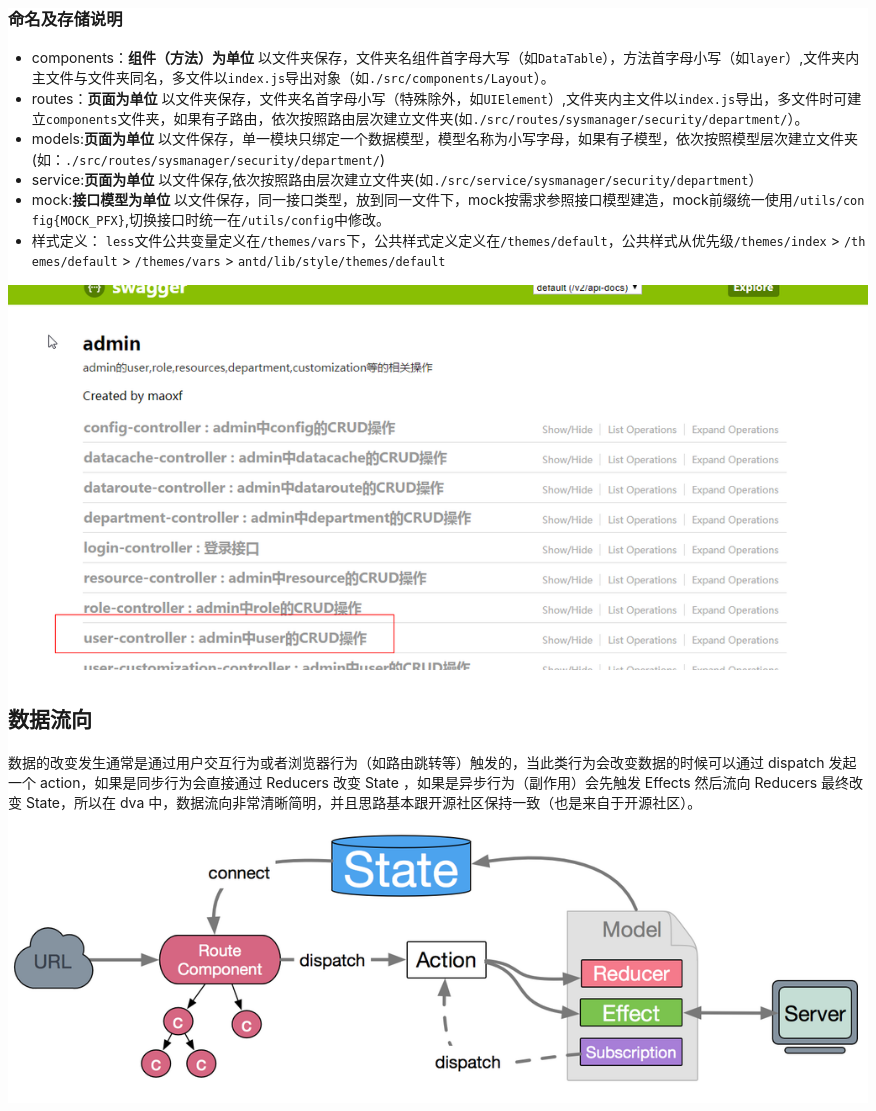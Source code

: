 ### 命名及存储说明

-   components：**组件（方法）为单位** 以文件夹保存，文件夹名组件首字母大写（如`DataTable`），方法首字母小写（如`layer`）,文件夹内主文件与文件夹同名，多文件以`index.js`导出对象（如`./src/components/Layout`）。
-   routes：**页面为单位** 以文件夹保存，文件夹名首字母小写（特殊除外，如`UIElement`）,文件夹内主文件以`index.js`导出，多文件时可建立`components`文件夹，如果有子路由，依次按照路由层次建立文件夹(如`./src/routes/sysmanager/security/department/`）。
-   models:**页面为单位** 以文件保存，单一模块只绑定一个数据模型，模型名称为小写字母，如果有子模型，依次按照模型层次建立文件夹(如：`./src/routes/sysmanager/security/department/`)
-   service:**页面为单位** 以文件保存,依次按照路由层次建立文件夹(如`./src/service/sysmanager/security/department`）
-   mock:**接口模型为单位** 以文件保存，同一接口类型，放到同一文件下，mock按需求参照接口模型建造，mock前缀统一使用`/utils/config{MOCK_PFX}`,切换接口时统一在`/utils/config`中修改。
-   样式定义： `less`文件公共变量定义在`/themes/vars`下，公共样式定义定义在`/themes/default`，公共样式从优先级`/themes/index` > `/themes/default` > `/themes/vars` > `antd/lib/style/themes/default`

![接口类型](assets/接口类型.png)

## 数据流向

数据的改变发生通常是通过用户交互行为或者浏览器行为（如路由跳转等）触发的，当此类行为会改变数据的时候可以通过 dispatch 发起一个 action，如果是同步行为会直接通过 Reducers 改变 State ，如果是异步行为（副作用）会先触发 Effects 然后流向 Reducers 最终改变 State，所以在 dva 中，数据流向非常清晰简明，并且思路基本跟开源社区保持一致（也是来自于开源社区）。

![数据流向](assets/数据流向.png)
